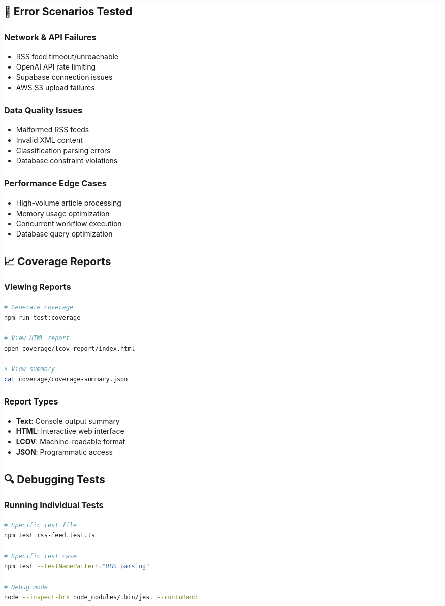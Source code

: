 ## 🚨 Error Scenarios Tested

### Network & API Failures
- RSS feed timeout/unreachable
- OpenAI API rate limiting
- Supabase connection issues
- AWS S3 upload failures

### Data Quality Issues
- Malformed RSS feeds
- Invalid XML content
- Classification parsing errors
- Database constraint violations

### Performance Edge Cases
- High-volume article processing
- Memory usage optimization
- Concurrent workflow execution
- Database query optimization

## 📈 Coverage Reports

### Viewing Reports
```bash
# Generate coverage
npm run test:coverage

# View HTML report
open coverage/lcov-report/index.html

# View summary
cat coverage/coverage-summary.json
```

### Report Types
- **Text**: Console output summary
- **HTML**: Interactive web interface
- **LCOV**: Machine-readable format
- **JSON**: Programmatic access

## 🔍 Debugging Tests

### Running Individual Tests
```bash
# Specific test file
npm test rss-feed.test.ts

# Specific test case
npm test --testNamePattern="RSS parsing"

# Debug mode
node --inspect-brk node_modules/.bin/jest --runInBand
```
